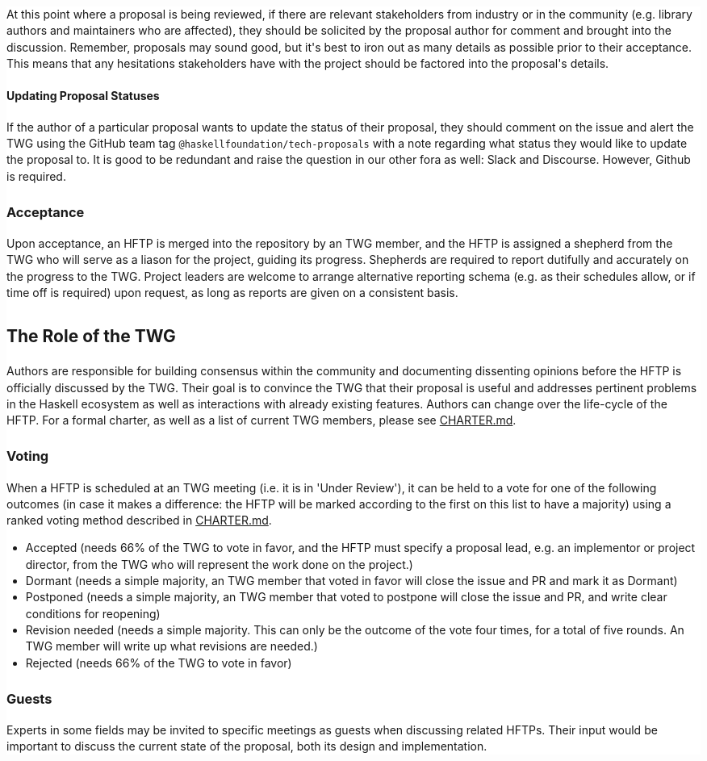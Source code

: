 At this point where a proposal is being reviewed, if there are relevant stakeholders from industry or in the community (e.g. library authors and maintainers who are affected), they should be solicited by the proposal author for comment and brought into the discussion. Remember, proposals may sound good, but it's best to iron out as many details as possible prior to their acceptance. This means that any hesitations stakeholders have with the project should be factored into the proposal's details.

#### Updating Proposal Statuses

If the author of a particular proposal wants to update the status of their proposal, they should comment on the issue and alert the TWG using the GitHub team tag `@haskellfoundation/tech-proposals` with a note regarding what status they would like to update the proposal to. It is good to be redundant and raise the question in our other fora as well: Slack and Discourse. However, Github is required.

### Acceptance

Upon acceptance, an HFTP is merged into the repository by an TWG member, and the HFTP is assigned a shepherd from the TWG who will serve as a liason for the project, guiding its progress. Shepherds are required to report dutifully and accurately on the progress to the TWG. Project leaders are welcome to arrange alternative reporting schema (e.g. as their schedules allow, or if time off is required) upon request, as long as reports are given on a consistent basis.

## The Role of the TWG

Authors are responsible for building consensus within the community and documenting dissenting opinions before the HFTP is officially discussed by the TWG. Their goal is to convince the TWG that their proposal is useful and addresses pertinent problems in the Haskell ecosystem as well as interactions with already existing features. Authors can change over the life-cycle of the HFTP. For a formal charter, as well as a list of current TWG members, please see [CHARTER.md](CHARTER.md).

### Voting

When a HFTP is scheduled at an TWG meeting (i.e. it is in 'Under Review'), it can be held to a vote for one of the following outcomes (in case it makes a difference: the HFTP will be marked according to the first on this list to have a majority) using a ranked voting method described in [CHARTER.md](CHARTER.md).

- Accepted (needs 66% of the TWG to vote in favor, and the HFTP must specify a proposal lead, e.g. an implementor or project director, from the TWG who will represent the work done on the project.)
- Dormant (needs a simple majority, an TWG member that voted in favor will close the issue and PR and mark it as Dormant)
- Postponed (needs a simple majority, an TWG member that voted to postpone will close the issue and PR, and write clear conditions for reopening)
- Revision needed (needs a simple majority. This can only be the outcome of the vote four times, for a total of five rounds. An TWG member will write up what revisions are needed.)
- Rejected (needs 66% of the TWG to vote in favor)

### Guests

Experts in some fields may be invited to specific meetings as guests when discussing related HFTPs. Their input would be important to discuss the current state of the proposal, both its design and implementation.
